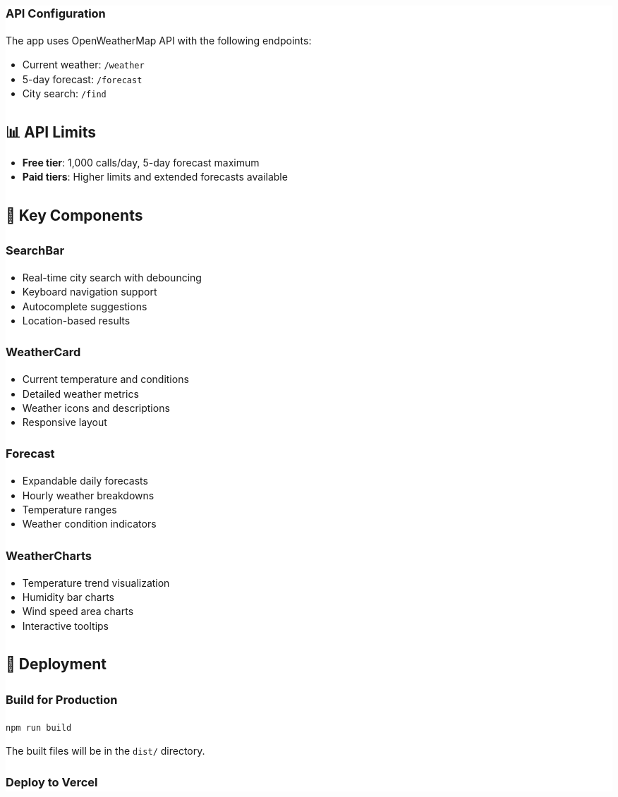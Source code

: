 ### API Configuration

The app uses OpenWeatherMap API with the following endpoints:
- Current weather: `/weather`
- 5-day forecast: `/forecast`
- City search: `/find`

## 📊 API Limits

- **Free tier**: 1,000 calls/day, 5-day forecast maximum
- **Paid tiers**: Higher limits and extended forecasts available

## 🎯 Key Components

### SearchBar
- Real-time city search with debouncing
- Keyboard navigation support
- Autocomplete suggestions
- Location-based results

### WeatherCard
- Current temperature and conditions
- Detailed weather metrics
- Weather icons and descriptions
- Responsive layout

### Forecast
- Expandable daily forecasts
- Hourly weather breakdowns
- Temperature ranges
- Weather condition indicators

### WeatherCharts
- Temperature trend visualization
- Humidity bar charts
- Wind speed area charts
- Interactive tooltips

## 🚀 Deployment

### Build for Production

```bash
npm run build
```

The built files will be in the `dist/` directory.

### Deploy to Vercel
